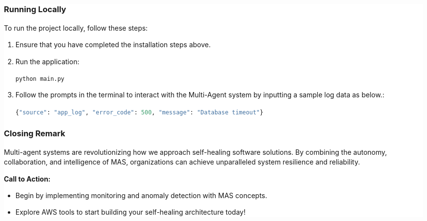 
### Running Locally

To run the project locally, follow these steps:

1. Ensure that you have completed the installation steps above.
    
2. Run the application:
    
    ```python
    python main.py
    ```
    
3. Follow the prompts in the terminal to interact with the Multi-Agent system by inputting a sample log data as below.:
    
    ```python
    {"source": "app_log", "error_code": 500, "message": "Database timeout"}
    ```
    

### **Closing Remark**

Multi-agent systems are revolutionizing how we approach self-healing software solutions. By combining the autonomy, collaboration, and intelligence of MAS, organizations can achieve unparalleled system resilience and reliability.

**Call to Action:**

* Begin by implementing monitoring and anomaly detection with MAS concepts.
    
* Explore AWS tools to start building your self-healing architecture today!